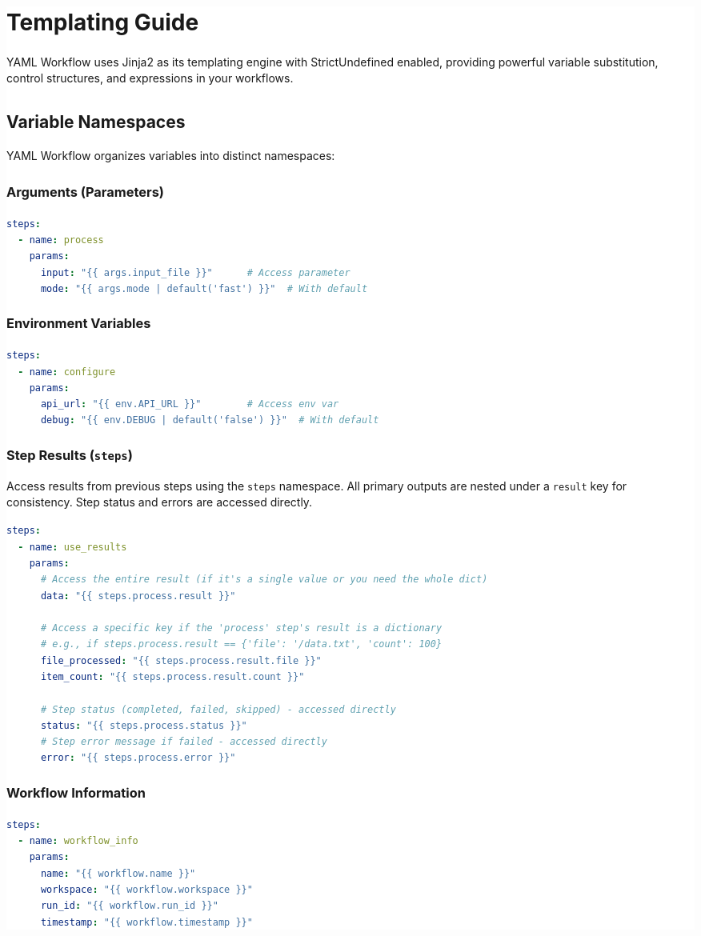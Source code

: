 # Templating Guide

YAML Workflow uses Jinja2 as its templating engine with StrictUndefined enabled, providing powerful variable substitution, control structures, and expressions in your workflows.

## Variable Namespaces

YAML Workflow organizes variables into distinct namespaces:

### Arguments (Parameters)
```yaml
steps:
  - name: process
    params:
      input: "{{ args.input_file }}"      # Access parameter
      mode: "{{ args.mode | default('fast') }}"  # With default
```

### Environment Variables
```yaml
steps:
  - name: configure
    params:
      api_url: "{{ env.API_URL }}"        # Access env var
      debug: "{{ env.DEBUG | default('false') }}"  # With default
```

### Step Results (`steps`)

   Access results from previous steps using the `steps` namespace. All primary outputs are nested under a `result` key for consistency. Step status and errors are accessed directly.

   ```yaml
   steps:
     - name: use_results
       params:
         # Access the entire result (if it's a single value or you need the whole dict)
         data: "{{ steps.process.result }}"
         
         # Access a specific key if the 'process' step's result is a dictionary
         # e.g., if steps.process.result == {'file': '/data.txt', 'count': 100}
         file_processed: "{{ steps.process.result.file }}"
         item_count: "{{ steps.process.result.count }}"
         
         # Step status (completed, failed, skipped) - accessed directly
         status: "{{ steps.process.status }}"
         # Step error message if failed - accessed directly
         error: "{{ steps.process.error }}"
   ```

### Workflow Information
```yaml
steps:
  - name: workflow_info
    params:
      name: "{{ workflow.name }}"
      workspace: "{{ workflow.workspace }}"
      run_id: "{{ workflow.run_id }}"
      timestamp: "{{ workflow.timestamp }}"
```
